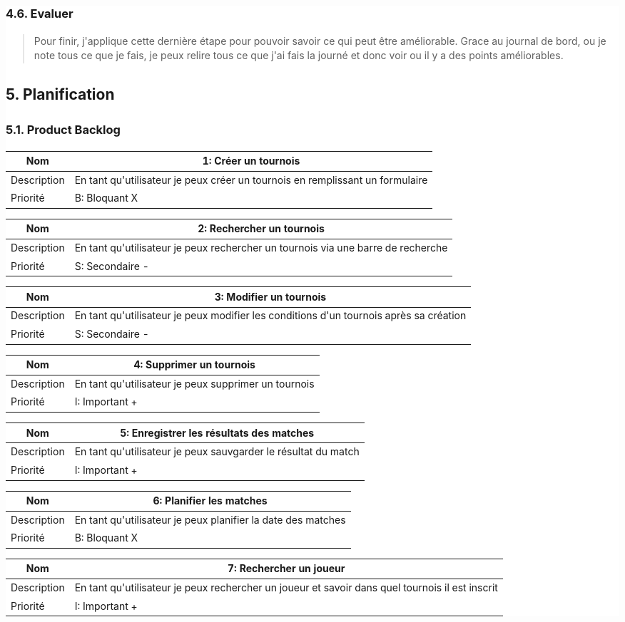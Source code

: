 ### 4.6. Evaluer
> Pour finir, j'applique cette dernière étape pour pouvoir savoir ce qui peut être améliorable. Grace au journal de bord, ou je note tous ce que je fais, je peux relire tous ce que j'ai fais la journé et donc voir ou il y a des points améliorables.

## 5. Planification

### 5.1. Product Backlog

| Nom         | 1: Créer un tournois                                                          |
| ----------- | ----------------------------------------------------------------------------- |
| Description | En tant qu'utilisateur je peux créer un tournois en remplissant un formulaire |
| Priorité    | B: Bloquant X                                                                 |

| Nom         | 2: Rechercher un tournois                                                        |
| ----------- | -------------------------------------------------------------------------------- |
| Description | En tant qu'utilisateur je peux rechercher un tournois via une barre de recherche |
| Priorité    | S: Secondaire -                                                                  |

| Nom         | 3: Modifier un tournois                                                                |
| ----------- | -------------------------------------------------------------------------------------- |
| Description | En tant qu'utilisateur je peux modifier les conditions d'un tournois après sa création |
| Priorité    | S: Secondaire -                                                                        |


| Nom         | 4: Supprimer un tournois                             |
| ----------- | ---------------------------------------------------- |
| Description | En tant qu'utilisateur je peux supprimer un tournois |
| Priorité    | I: Important +                                       |

| Nom         | 5: Enregistrer les résultats des matches                       |
| ----------- | -------------------------------------------------------------- |
| Description | En tant qu'utilisateur je peux sauvgarder le résultat du match |
| Priorité    | I: Important +                                                 |

| Nom         | 6: Planifier les matches                                     |
| ----------- | ------------------------------------------------------------ |
| Description | En tant qu'utilisateur je peux planifier la date des matches |
| Priorité    | B: Bloquant X                                               |

| Nom         | 7: Rechercher un joueur                                                                         |
| ----------- | ----------------------------------------------------------------------------------------------- |
| Description | En tant qu'utilisateur je peux rechercher un joueur et savoir dans quel tournois il est inscrit |
| Priorité    | I: Important +                                                                                  |
